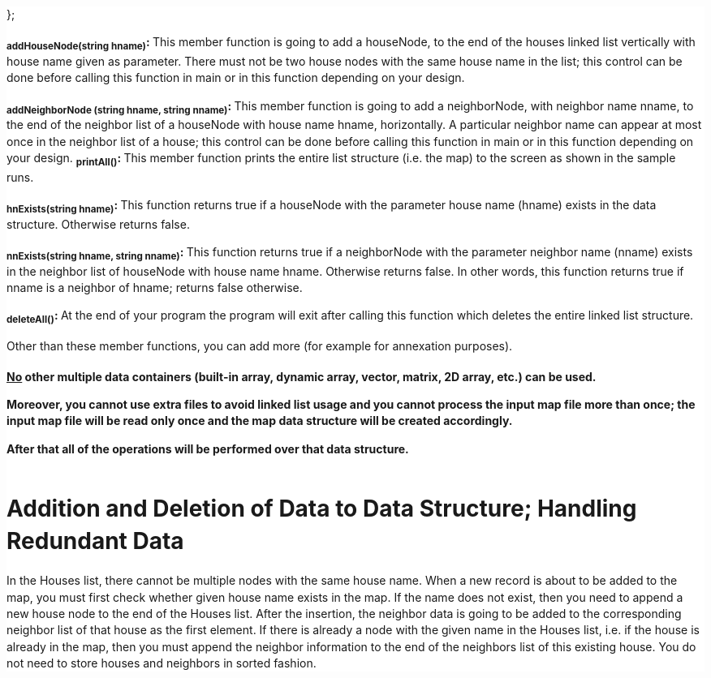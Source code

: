};







<strong> </strong><strong><sub>addHouseNode(string hname)</sub></strong><strong>: </strong>This member function is going to add a houseNode, to the end of the houses linked list vertically with house name given as parameter. There must not be two house nodes with the same house name in the list; this control can be done before calling this function in main or in this function depending on your design.

<strong> </strong><strong><sub>addNeighborNode (string hname, string nname)</sub></strong><strong>: </strong>This member function is going to add a neighborNode, with neighbor name nname, to the end of the neighbor list of a houseNode with house name hname, horizontally. A particular neighbor name can appear at most once in the neighbor list of a house; this control can be done before calling this function in main or in this function depending on your design. <strong> </strong><strong><sub>printAll()</sub></strong><strong>: </strong>This member function prints the entire list structure (i.e. the map) to the screen as shown in the sample runs.

<strong> </strong><strong><sub>hnExists(string hname)</sub></strong><strong>: </strong>This function returns true if a houseNode with the parameter house name (hname) exists in the data structure. Otherwise returns false.

<strong> </strong><strong><sub>nnExists(string hname, string nname)</sub></strong><strong>: </strong>This function returns true if a neighborNode with the parameter neighbor name (nname) exists in the neighbor list of houseNode with house name hname. Otherwise returns false. In other words, this function returns true if nname is a neighbor of hname; returns false otherwise.

<strong> </strong><strong><sub>deleteAll()</sub></strong><strong>: </strong>At the end of your program the program will exit after calling this function which deletes the entire linked list structure.




Other than these member functions, you can add more (for example for annexation purposes). <sub> </sub>

<strong> </strong>

<strong><u>No</u></strong><strong> other multiple data containers (built-in array, dynamic array, vector, matrix, 2D array, etc.) can be used.  </strong>

<strong>Moreover, you cannot use extra files to avoid linked list usage and you cannot process the input map file more than once; the input map file will be read only once and the map data structure will be created accordingly. </strong>

<strong>After that all of the operations will be performed over that data structure. </strong><sub> </sub>




<strong> </strong>

<h1>Addition and Deletion of Data to Data Structure; Handling Redundant Data</h1>

In the Houses list, there cannot be multiple nodes with the same house name. When a new record is about to be added to the map, you must first check whether given house name exists in the map. If the name does not exist, then you need to append a new house node to the end of the Houses list. After the insertion, the neighbor data is going to be added to the corresponding neighbor list of that house as the first element. If there is already a node with the given name in the Houses list, i.e. if the house is already in the map, then you must append the neighbor information to the end of the neighbors list of this existing house. You do not need to store houses and neighbors in sorted fashion.
